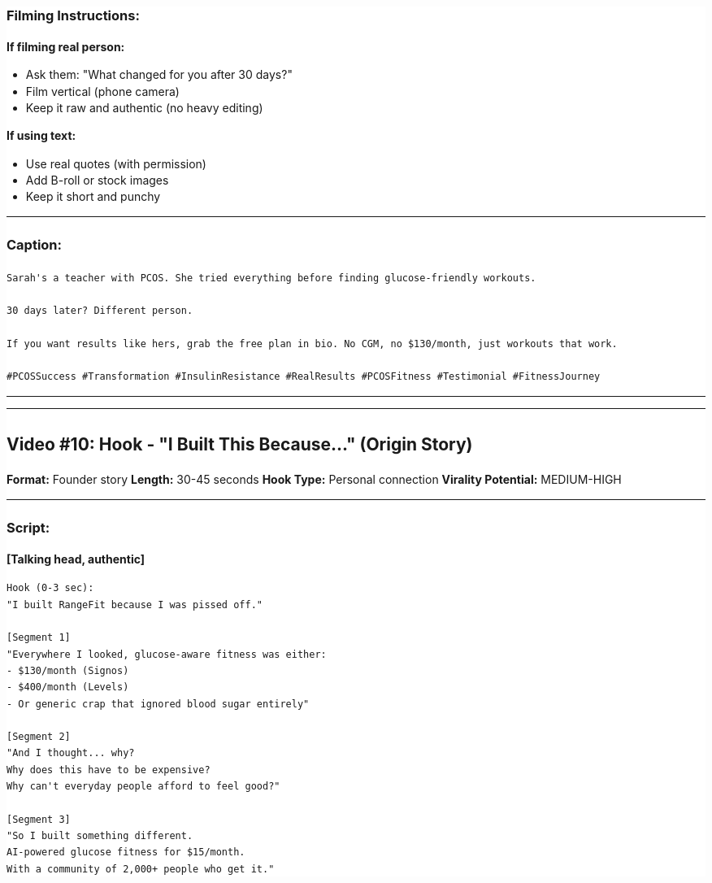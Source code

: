 
### Filming Instructions:

**If filming real person:**
- Ask them: "What changed for you after 30 days?"
- Film vertical (phone camera)
- Keep it raw and authentic (no heavy editing)

**If using text:**
- Use real quotes (with permission)
- Add B-roll or stock images
- Keep it short and punchy

---

### Caption:

```
Sarah's a teacher with PCOS. She tried everything before finding glucose-friendly workouts.

30 days later? Different person.

If you want results like hers, grab the free plan in bio. No CGM, no $130/month, just workouts that work.

#PCOSSuccess #Transformation #InsulinResistance #RealResults #PCOSFitness #Testimonial #FitnessJourney
```

---

---

## Video #10: Hook - "I Built This Because..." (Origin Story)

**Format:** Founder story
**Length:** 30-45 seconds
**Hook Type:** Personal connection
**Virality Potential:** MEDIUM-HIGH

---

### Script:

**[Talking head, authentic]**

```
Hook (0-3 sec):
"I built RangeFit because I was pissed off."

[Segment 1]
"Everywhere I looked, glucose-aware fitness was either:
- $130/month (Signos)
- $400/month (Levels)
- Or generic crap that ignored blood sugar entirely"

[Segment 2]
"And I thought... why?
Why does this have to be expensive?
Why can't everyday people afford to feel good?"

[Segment 3]
"So I built something different.
AI-powered glucose fitness for $15/month.
With a community of 2,000+ people who get it."
```